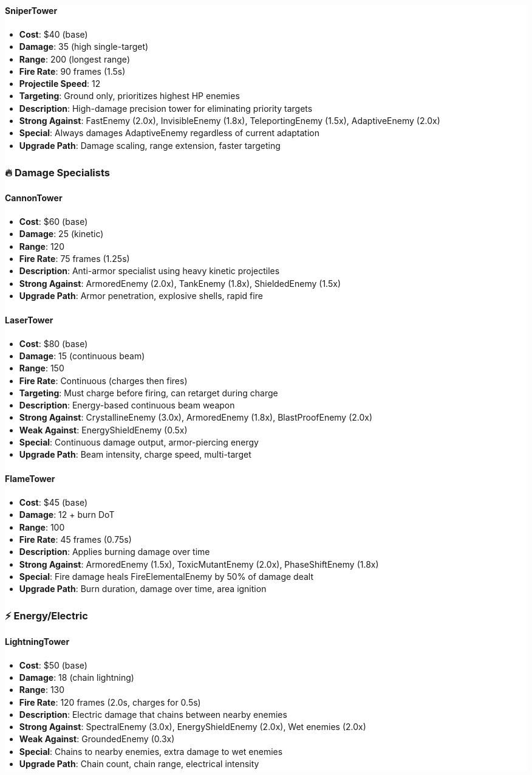 #### SniperTower  
- **Cost**: $40 (base)
- **Damage**: 35 (high single-target)
- **Range**: 200 (longest range)
- **Fire Rate**: 90 frames (1.5s)
- **Projectile Speed**: 12
- **Targeting**: Ground only, prioritizes highest HP enemies
- **Description**: High-damage precision tower for eliminating priority targets
- **Strong Against**: FastEnemy (2.0x), InvisibleEnemy (1.8x), TeleportingEnemy (1.5x), AdaptiveEnemy (2.0x)
- **Special**: Always damages AdaptiveEnemy regardless of current adaptation
- **Upgrade Path**: Damage scaling, range extension, faster targeting

### 🔥 Damage Specialists

#### CannonTower
- **Cost**: $60 (base)
- **Damage**: 25 (kinetic)
- **Range**: 120
- **Fire Rate**: 75 frames (1.25s)
- **Description**: Anti-armor specialist using heavy kinetic projectiles
- **Strong Against**: ArmoredEnemy (2.0x), TankEnemy (1.8x), ShieldedEnemy (1.5x)
- **Upgrade Path**: Armor penetration, explosive shells, rapid fire

#### LaserTower
- **Cost**: $80 (base)
- **Damage**: 15 (continuous beam)
- **Range**: 150
- **Fire Rate**: Continuous (charges then fires)
- **Targeting**: Must charge before firing, can retarget during charge
- **Description**: Energy-based continuous beam weapon
- **Strong Against**: CrystallineEnemy (3.0x), ArmoredEnemy (1.8x), BlastProofEnemy (2.0x)
- **Weak Against**: EnergyShieldEnemy (0.5x)
- **Special**: Continuous damage output, armor-piercing energy
- **Upgrade Path**: Beam intensity, charge speed, multi-target

#### FlameTower
- **Cost**: $45 (base)
- **Damage**: 12 + burn DoT
- **Range**: 100
- **Fire Rate**: 45 frames (0.75s)
- **Description**: Applies burning damage over time
- **Strong Against**: ArmoredEnemy (1.5x), ToxicMutantEnemy (2.0x), PhaseShiftEnemy (1.8x)
- **Special**: Fire damage heals FireElementalEnemy by 50% of damage dealt
- **Upgrade Path**: Burn duration, damage over time, area ignition

### ⚡ Energy/Electric

#### LightningTower
- **Cost**: $50 (base)
- **Damage**: 18 (chain lightning)
- **Range**: 130
- **Fire Rate**: 120 frames (2.0s, charges for 0.5s)
- **Description**: Electric damage that chains between nearby enemies
- **Strong Against**: SpectralEnemy (3.0x), EnergyShieldEnemy (2.0x), Wet enemies (2.0x)
- **Weak Against**: GroundedEnemy (0.3x)
- **Special**: Chains to nearby enemies, extra damage to wet enemies
- **Upgrade Path**: Chain count, chain range, electrical intensity

